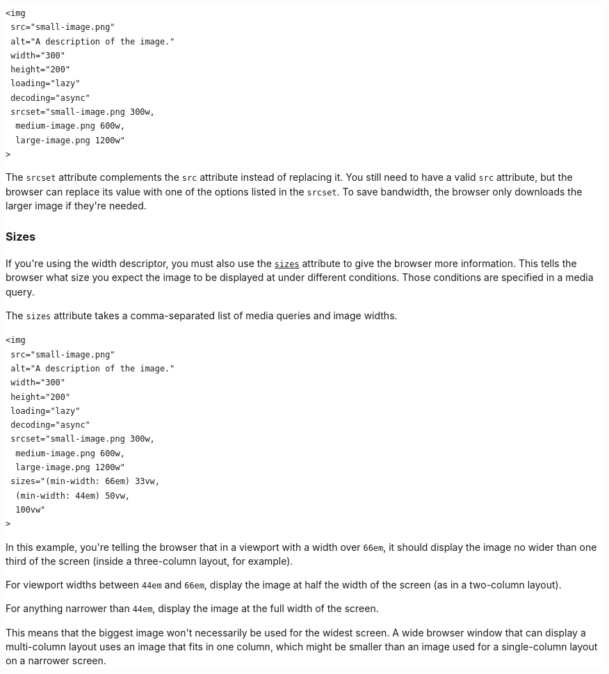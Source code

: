 ```
<img
 src="small-image.png"
 alt="A description of the image."
 width="300"
 height="200"
 loading="lazy"
 decoding="async"
 srcset="small-image.png 300w,
  medium-image.png 600w,
  large-image.png 1200w"
>
```

The `srcset` attribute complements the `src` attribute instead of replacing it. You still need to have a valid `src` attribute, but the browser can replace its value with one of the options listed in the `srcset`. To save bandwidth, the browser only downloads the larger image if they're needed.

### Sizes

If you're using the width descriptor, you must also use the [`sizes`](https://developer.mozilla.org/docs/Web/HTML/Element/img#attr-sizes) attribute to give the browser more information. This tells the browser what size you expect the image to be displayed at under different conditions. Those conditions are specified in a media query.

The `sizes` attribute takes a comma-separated list of media queries and image widths.

```
<img
 src="small-image.png"
 alt="A description of the image."
 width="300"
 height="200"
 loading="lazy"
 decoding="async"
 srcset="small-image.png 300w,
  medium-image.png 600w,
  large-image.png 1200w"
 sizes="(min-width: 66em) 33vw,
  (min-width: 44em) 50vw,
  100vw"
>
```

In this example, you're telling the browser that in a viewport with a width over `66em`, it should display the image no wider than one third of the screen (inside a three-column layout, for example).

For viewport widths between `44em` and `66em`, display the image at half the width of the screen (as in a two-column layout).

For anything narrower than `44em`, display the image at the full width of the screen.

This means that the biggest image won't necessarily be used for the widest screen. A wide browser window that can display a multi-column layout uses an image that fits in one column, which might be smaller than an image used for a single-column layout on a narrower screen.
